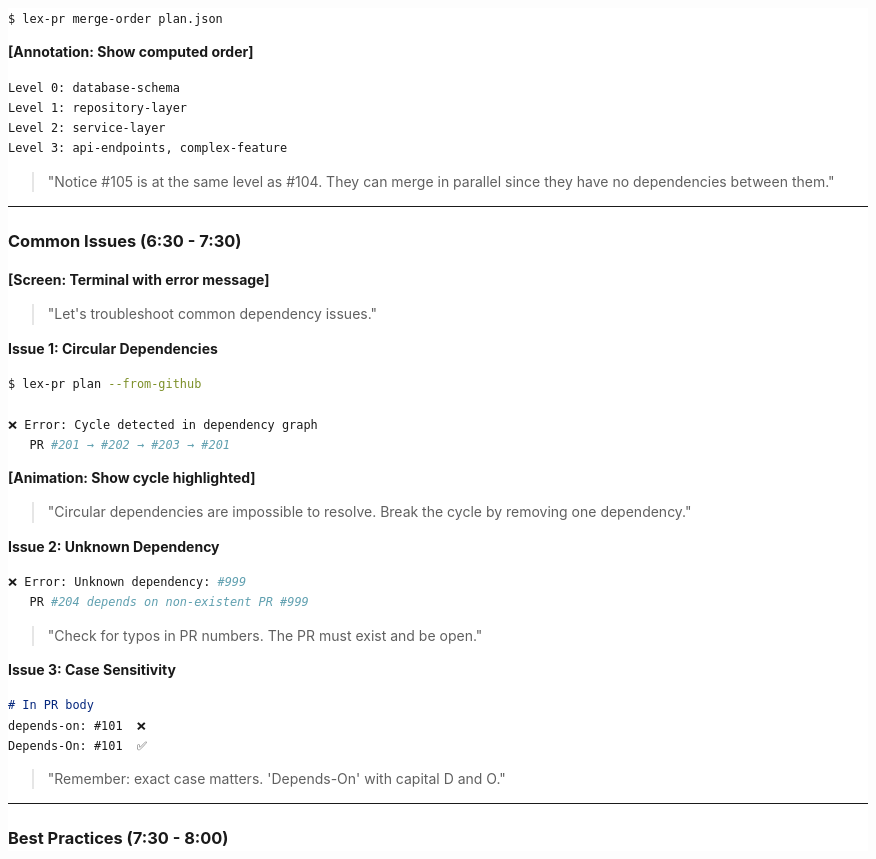 ```bash
$ lex-pr merge-order plan.json
```

**[Annotation: Show computed order]**

```
Level 0: database-schema
Level 1: repository-layer
Level 2: service-layer
Level 3: api-endpoints, complex-feature
```

> "Notice #105 is at the same level as #104. They can merge in parallel since they have no dependencies between them."

---

### Common Issues (6:30 - 7:30)

**[Screen: Terminal with error message]**

> "Let's troubleshoot common dependency issues."

**Issue 1: Circular Dependencies**

```bash
$ lex-pr plan --from-github

❌ Error: Cycle detected in dependency graph
   PR #201 → #202 → #203 → #201
```

**[Animation: Show cycle highlighted]**

> "Circular dependencies are impossible to resolve. Break the cycle by removing one dependency."

**Issue 2: Unknown Dependency**

```bash
❌ Error: Unknown dependency: #999
   PR #204 depends on non-existent PR #999
```

> "Check for typos in PR numbers. The PR must exist and be open."

**Issue 3: Case Sensitivity**

```markdown
# In PR body
depends-on: #101  ❌
Depends-On: #101  ✅
```

> "Remember: exact case matters. 'Depends-On' with capital D and O."

---

### Best Practices (7:30 - 8:00)
